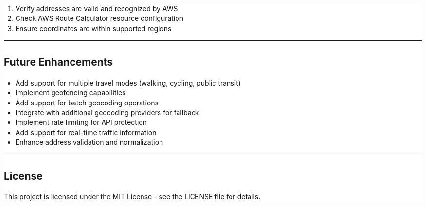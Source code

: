 1. Verify addresses are valid and recognized by AWS
1. Check AWS Route Calculator resource configuration
1. Ensure coordinates are within supported regions

---

## Future Enhancements

- Add support for multiple travel modes (walking, cycling, public transit)
- Implement geofencing capabilities
- Add support for batch geocoding operations
- Integrate with additional geocoding providers for fallback
- Implement rate limiting for API protection
- Add support for real-time traffic information
- Enhance address validation and normalization

---

## License

This project is licensed under the MIT License - see the LICENSE file for details.
